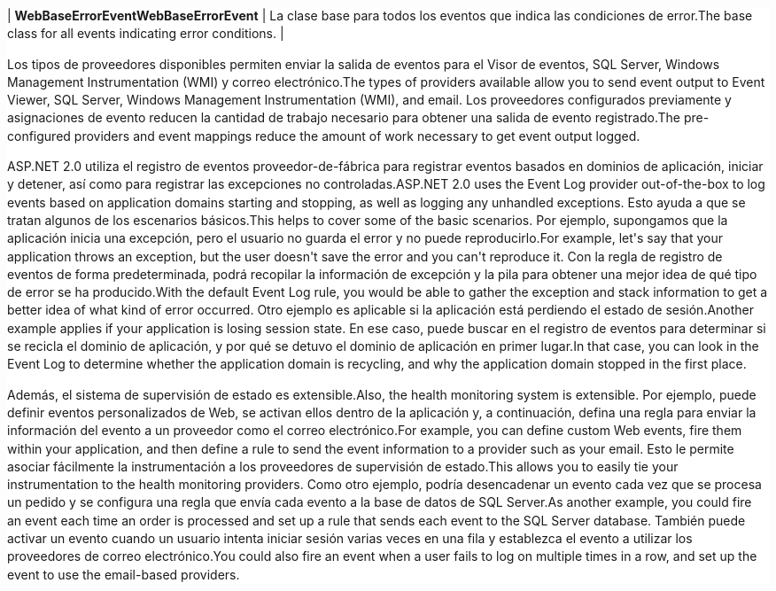| <span data-ttu-id="251b3-217">**WebBaseErrorEvent**</span><span class="sxs-lookup"><span data-stu-id="251b3-217">**WebBaseErrorEvent**</span></span> | <span data-ttu-id="251b3-218">La clase base para todos los eventos que indica las condiciones de error.</span><span class="sxs-lookup"><span data-stu-id="251b3-218">The base class for all events indicating error conditions.</span></span> |

<span data-ttu-id="251b3-219">Los tipos de proveedores disponibles permiten enviar la salida de eventos para el Visor de eventos, SQL Server, Windows Management Instrumentation (WMI) y correo electrónico.</span><span class="sxs-lookup"><span data-stu-id="251b3-219">The types of providers available allow you to send event output to Event Viewer, SQL Server, Windows Management Instrumentation (WMI), and email.</span></span> <span data-ttu-id="251b3-220">Los proveedores configurados previamente y asignaciones de evento reducen la cantidad de trabajo necesario para obtener una salida de evento registrado.</span><span class="sxs-lookup"><span data-stu-id="251b3-220">The pre-configured providers and event mappings reduce the amount of work necessary to get event output logged.</span></span>

<span data-ttu-id="251b3-221">ASP.NET 2.0 utiliza el registro de eventos proveedor-de-fábrica para registrar eventos basados en dominios de aplicación, iniciar y detener, así como para registrar las excepciones no controladas.</span><span class="sxs-lookup"><span data-stu-id="251b3-221">ASP.NET 2.0 uses the Event Log provider out-of-the-box to log events based on application domains starting and stopping, as well as logging any unhandled exceptions.</span></span> <span data-ttu-id="251b3-222">Esto ayuda a que se tratan algunos de los escenarios básicos.</span><span class="sxs-lookup"><span data-stu-id="251b3-222">This helps to cover some of the basic scenarios.</span></span> <span data-ttu-id="251b3-223">Por ejemplo, supongamos que la aplicación inicia una excepción, pero el usuario no guarda el error y no puede reproducirlo.</span><span class="sxs-lookup"><span data-stu-id="251b3-223">For example, let's say that your application throws an exception, but the user doesn't save the error and you can't reproduce it.</span></span> <span data-ttu-id="251b3-224">Con la regla de registro de eventos de forma predeterminada, podrá recopilar la información de excepción y la pila para obtener una mejor idea de qué tipo de error se ha producido.</span><span class="sxs-lookup"><span data-stu-id="251b3-224">With the default Event Log rule, you would be able to gather the exception and stack information to get a better idea of what kind of error occurred.</span></span> <span data-ttu-id="251b3-225">Otro ejemplo es aplicable si la aplicación está perdiendo el estado de sesión.</span><span class="sxs-lookup"><span data-stu-id="251b3-225">Another example applies if your application is losing session state.</span></span> <span data-ttu-id="251b3-226">En ese caso, puede buscar en el registro de eventos para determinar si se recicla el dominio de aplicación, y por qué se detuvo el dominio de aplicación en primer lugar.</span><span class="sxs-lookup"><span data-stu-id="251b3-226">In that case, you can look in the Event Log to determine whether the application domain is recycling, and why the application domain stopped in the first place.</span></span>

<span data-ttu-id="251b3-227">Además, el sistema de supervisión de estado es extensible.</span><span class="sxs-lookup"><span data-stu-id="251b3-227">Also, the health monitoring system is extensible.</span></span> <span data-ttu-id="251b3-228">Por ejemplo, puede definir eventos personalizados de Web, se activan ellos dentro de la aplicación y, a continuación, defina una regla para enviar la información del evento a un proveedor como el correo electrónico.</span><span class="sxs-lookup"><span data-stu-id="251b3-228">For example, you can define custom Web events, fire them within your application, and then define a rule to send the event information to a provider such as your email.</span></span> <span data-ttu-id="251b3-229">Esto le permite asociar fácilmente la instrumentación a los proveedores de supervisión de estado.</span><span class="sxs-lookup"><span data-stu-id="251b3-229">This allows you to easily tie your instrumentation to the health monitoring providers.</span></span> <span data-ttu-id="251b3-230">Como otro ejemplo, podría desencadenar un evento cada vez que se procesa un pedido y se configura una regla que envía cada evento a la base de datos de SQL Server.</span><span class="sxs-lookup"><span data-stu-id="251b3-230">As another example, you could fire an event each time an order is processed and set up a rule that sends each event to the SQL Server database.</span></span> <span data-ttu-id="251b3-231">También puede activar un evento cuando un usuario intenta iniciar sesión varias veces en una fila y establezca el evento a utilizar los proveedores de correo electrónico.</span><span class="sxs-lookup"><span data-stu-id="251b3-231">You could also fire an event when a user fails to log on multiple times in a row, and set up the event to use the email-based providers.</span></span>

